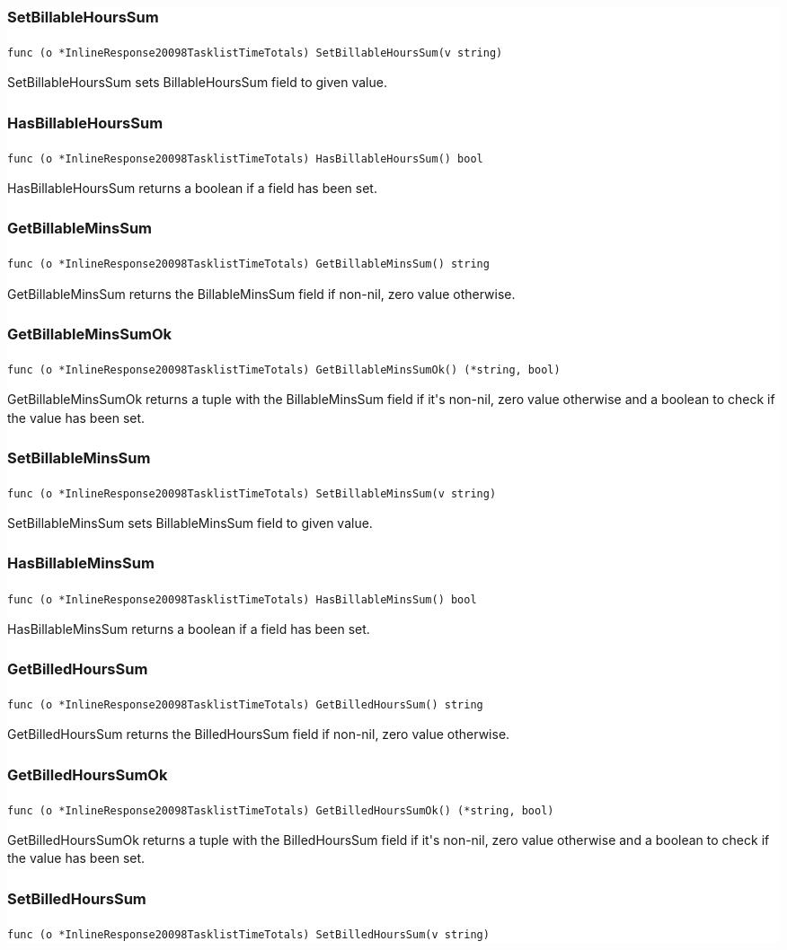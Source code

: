 ### SetBillableHoursSum

`func (o *InlineResponse20098TasklistTimeTotals) SetBillableHoursSum(v string)`

SetBillableHoursSum sets BillableHoursSum field to given value.

### HasBillableHoursSum

`func (o *InlineResponse20098TasklistTimeTotals) HasBillableHoursSum() bool`

HasBillableHoursSum returns a boolean if a field has been set.

### GetBillableMinsSum

`func (o *InlineResponse20098TasklistTimeTotals) GetBillableMinsSum() string`

GetBillableMinsSum returns the BillableMinsSum field if non-nil, zero value otherwise.

### GetBillableMinsSumOk

`func (o *InlineResponse20098TasklistTimeTotals) GetBillableMinsSumOk() (*string, bool)`

GetBillableMinsSumOk returns a tuple with the BillableMinsSum field if it's non-nil, zero value otherwise
and a boolean to check if the value has been set.

### SetBillableMinsSum

`func (o *InlineResponse20098TasklistTimeTotals) SetBillableMinsSum(v string)`

SetBillableMinsSum sets BillableMinsSum field to given value.

### HasBillableMinsSum

`func (o *InlineResponse20098TasklistTimeTotals) HasBillableMinsSum() bool`

HasBillableMinsSum returns a boolean if a field has been set.

### GetBilledHoursSum

`func (o *InlineResponse20098TasklistTimeTotals) GetBilledHoursSum() string`

GetBilledHoursSum returns the BilledHoursSum field if non-nil, zero value otherwise.

### GetBilledHoursSumOk

`func (o *InlineResponse20098TasklistTimeTotals) GetBilledHoursSumOk() (*string, bool)`

GetBilledHoursSumOk returns a tuple with the BilledHoursSum field if it's non-nil, zero value otherwise
and a boolean to check if the value has been set.

### SetBilledHoursSum

`func (o *InlineResponse20098TasklistTimeTotals) SetBilledHoursSum(v string)`

